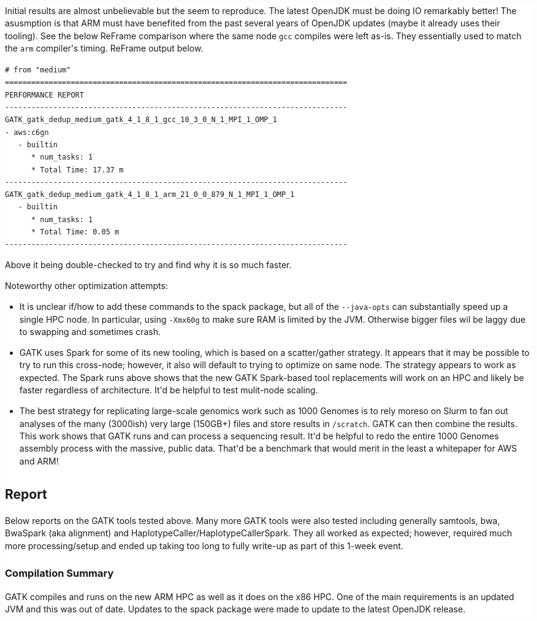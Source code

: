 Initial results are almost unbelievable but the seem to reproduce. The latest OpenJDK must be doing IO remarkably better! The asusmption is that ARM must have benefited from the past several years of OpenJDK updates (maybe it already uses their tooling). See the below ReFrame comparison where the same node `gcc` compiles were left as-is. They essentially used to match the `arm` compiler's timing. ReFrame output below.

```
# from "medium"
==============================================================================
PERFORMANCE REPORT
------------------------------------------------------------------------------
GATK_gatk_dedup_medium_gatk_4_1_8_1_gcc_10_3_0_N_1_MPI_1_OMP_1
- aws:c6gn
   - builtin
      * num_tasks: 1
      * Total Time: 17.37 m
------------------------------------------------------------------------------
GATK_gatk_dedup_medium_gatk_4_1_8_1_arm_21_0_0_879_N_1_MPI_1_OMP_1
   - builtin
      * num_tasks: 1
      * Total Time: 0.05 m
------------------------------------------------------------------------------
```

Above it being double-checked to try and find why it is so much faster.

Noteworthy other optimization attempts:
* It is unclear if/how to add these commands to the spack package, but all of the `--java-opts` can substantially speed up a single HPC node. In particular, using `-Xmx60g` to make sure RAM is limited by the JVM. Otherwise bigger files wil be laggy due to swapping and sometimes crash.

* GATK uses Spark for some of its new tooling, which is based on a scatter/gather strategy. It appears that it may be possible to try to run this cross-node; however, it also will default to trying to optimize on same node. The strategy appears to work as expected. The Spark runs above shows that the new GATK Spark-based tool replacements will work on an HPC and likely be faster regardless of architecture. It'd be helpful to test mulit-node scaling.

* The best strategy for replicating large-scale genomics work such as 1000 Genomes is to rely moreso on Slurm to fan out analyses of the many (3000ish) very large (150GB+) files and store results in `/scratch`. GATK can then combine the results. This work shows that GATK runs and can process a sequencing result. It'd be helpful to redo the entire 1000 Genomes assembly process with the massive, public data. That'd be a benchmark that would merit in the least a whitepaper for AWS and ARM!


## Report

Below reports on the GATK tools tested above. Many more GATK tools were also tested including generally samtools, bwa, BwaSpark (aka alignment) and HaplotypeCaller/HaplotypeCallerSpark. They all worked as expected; however, required much more processing/setup and ended up taking too long to fully write-up as part of this 1-week event.

### Compilation Summary

GATK compiles and runs on the new ARM HPC as well as it does on the x86 HPC. One of the main requirements is an updated JVM and this was out of date. Updates to the spack package were made to update to the latest OpenJDK release.
